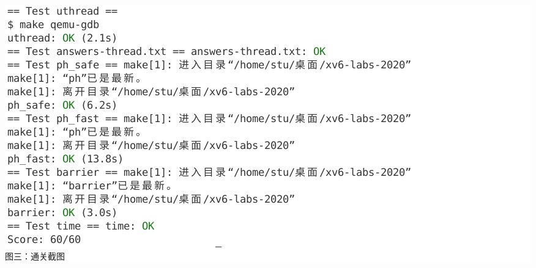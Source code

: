   <img src="/illustrations/MIT-6-S081-Lab7/3.png" alt="通关截图">
  <figcaption>图三：通关截图</figcaption>
</figure>
